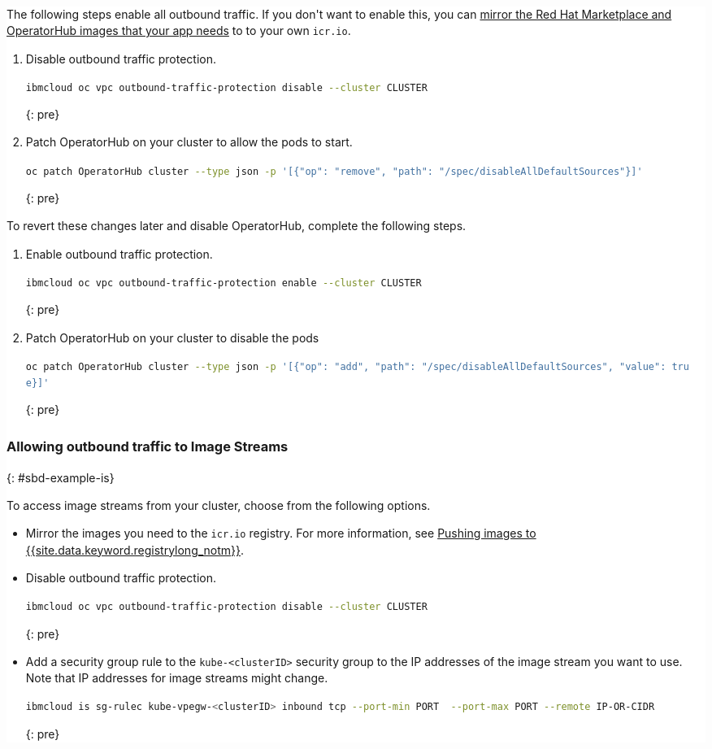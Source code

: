 The following steps enable all outbound traffic. If you don't want to enable this, you can [mirror the Red Hat Marketplace and OperatorHub images that your app needs](#sbd-example-quay) to to your own `icr.io`.

1. Disable outbound traffic protection.
    ```sh
    ibmcloud oc vpc outbound-traffic-protection disable --cluster CLUSTER
    ```
    {: pre}

1. Patch OperatorHub on your cluster to allow the pods to start.

    ```sh
    oc patch OperatorHub cluster --type json -p '[{"op": "remove", "path": "/spec/disableAllDefaultSources"}]'
    ```
    {: pre}

To revert these changes later and disable OperatorHub, complete the following steps.

1. Enable outbound traffic protection.

    ```sh
    ibmcloud oc vpc outbound-traffic-protection enable --cluster CLUSTER
    ```
    {: pre}

1. Patch OperatorHub on your cluster to disable the pods

    ```sh
    oc patch OperatorHub cluster --type json -p '[{"op": "add", "path": "/spec/disableAllDefaultSources", "value": true}]'
    ```
    {: pre}

### Allowing outbound traffic to Image Streams
{: #sbd-example-is}

To access image streams from your cluster, choose from the following options. 


* Mirror the images you need to the `icr.io` registry. For more information, see [Pushing images to {{site.data.keyword.registrylong_notm}}](/docs/openshift?topic=openshift-images&interface=ui#push-images).

* Disable outbound traffic protection.
    ```sh
    ibmcloud oc vpc outbound-traffic-protection disable --cluster CLUSTER
    ```
    {: pre}

* Add a security group rule to the `kube-<clusterID>` security group to the IP addresses of the image stream you want to use. Note that IP addresses for image streams might change.
    ```sh
    ibmcloud is sg-rulec kube-vpegw-<clusterID> inbound tcp --port-min PORT  --port-max PORT --remote IP-OR-CIDR
    ```
    {: pre}
